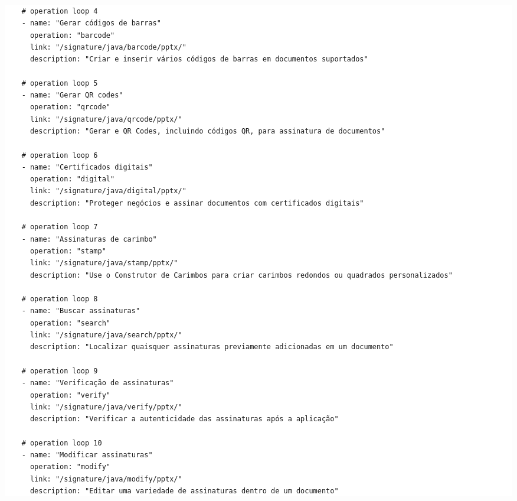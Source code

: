         # operation loop 4
        - name: "Gerar códigos de barras"
          operation: "barcode"
          link: "/signature/java/barcode/pptx/"
          description: "Criar e inserir vários códigos de barras em documentos suportados"

        # operation loop 5
        - name: "Gerar QR codes"
          operation: "qrcode"
          link: "/signature/java/qrcode/pptx/"
          description: "Gerar e QR Codes, incluindo códigos QR, para assinatura de documentos"
          
        # operation loop 6
        - name: "Certificados digitais"
          operation: "digital"
          link: "/signature/java/digital/pptx/"
          description: "Proteger negócios e assinar documentos com certificados digitais"

        # operation loop 7
        - name: "Assinaturas de carimbo"
          operation: "stamp"
          link: "/signature/java/stamp/pptx/"
          description: "Use o Construtor de Carimbos para criar carimbos redondos ou quadrados personalizados"
          
        # operation loop 8
        - name: "Buscar assinaturas"
          operation: "search"
          link: "/signature/java/search/pptx/"
          description: "Localizar quaisquer assinaturas previamente adicionadas em um documento"
          
        # operation loop 9
        - name: "Verificação de assinaturas"
          operation: "verify"
          link: "/signature/java/verify/pptx/"
          description: "Verificar a autenticidade das assinaturas após a aplicação"
          
        # operation loop 10
        - name: "Modificar assinaturas"
          operation: "modify"
          link: "/signature/java/modify/pptx/"
          description: "Editar uma variedade de assinaturas dentro de um documento"
          
